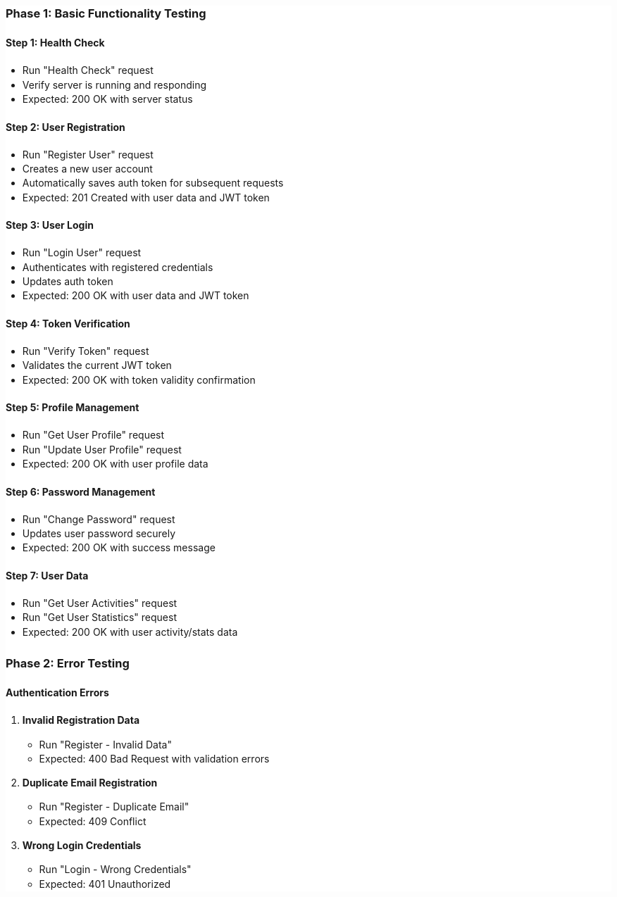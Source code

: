 ### Phase 1: Basic Functionality Testing

#### Step 1: Health Check
- Run "Health Check" request
- Verify server is running and responding
- Expected: 200 OK with server status

#### Step 2: User Registration
- Run "Register User" request
- Creates a new user account
- Automatically saves auth token for subsequent requests
- Expected: 201 Created with user data and JWT token

#### Step 3: User Login
- Run "Login User" request
- Authenticates with registered credentials
- Updates auth token
- Expected: 200 OK with user data and JWT token

#### Step 4: Token Verification
- Run "Verify Token" request
- Validates the current JWT token
- Expected: 200 OK with token validity confirmation

#### Step 5: Profile Management
- Run "Get User Profile" request
- Run "Update User Profile" request
- Expected: 200 OK with user profile data

#### Step 6: Password Management
- Run "Change Password" request
- Updates user password securely
- Expected: 200 OK with success message

#### Step 7: User Data
- Run "Get User Activities" request
- Run "Get User Statistics" request
- Expected: 200 OK with user activity/stats data

### Phase 2: Error Testing

#### Authentication Errors
1. **Invalid Registration Data**
   - Run "Register - Invalid Data"
   - Expected: 400 Bad Request with validation errors

2. **Duplicate Email Registration**
   - Run "Register - Duplicate Email"
   - Expected: 409 Conflict

3. **Wrong Login Credentials**
   - Run "Login - Wrong Credentials"
   - Expected: 401 Unauthorized
